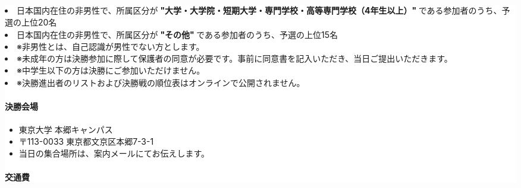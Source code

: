 <li>
日本国内在住の非男性で、所属区分が 
<b>
"大学・大学院・短期大学・専門学校・高等専門学校（4年生以上）"
</b>
である参加者のうち、予選の上位20名
</li>

<li>
日本国内在住の非男性で、所属区分が 
<b>
"その他"
</b>
である参加者のうち、予選の上位15名
</li>

</ol>

<li>
※非男性とは、自己認識が男性でない方とします。
</li>

<li>
※未成年の方は決勝参加に際して保護者の同意が必要です。事前に同意書を記入いただき、当日ご提出いただきます。
</li>

<li>
※中学生以下の方は決勝にご参加いただけません。
</li>

<li>
※決勝進出者のリストおよび決勝戦の順位表はオンラインで公開されません。
</li>

</ul>

</ul>

#### **決勝会場**

<ul>

<li>
東京大学 本郷キャンパス
</li>

<li>
〒113-0033 東京都文京区本郷7-3-1
</li>

<li>
当日の集合場所は、案内メールにてお伝えします。
</li>

</ul>

#### **交通費**
